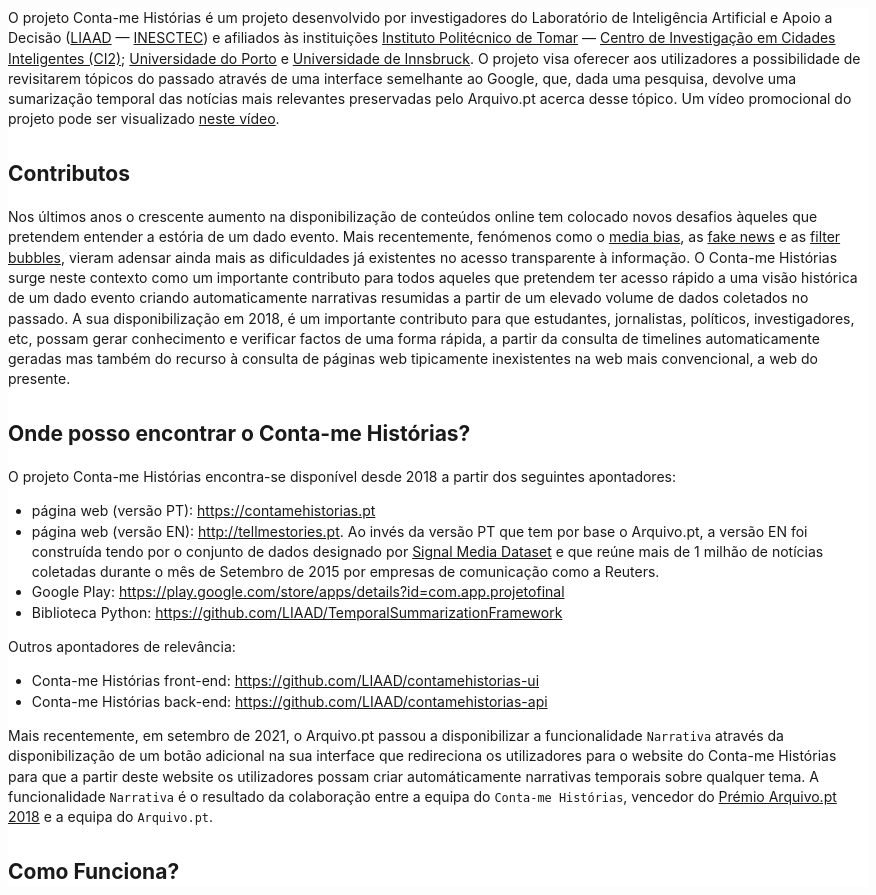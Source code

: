 O projeto Conta-me Histórias é um projeto desenvolvido por investigadores do Laboratório de Inteligência Artificial e Apoio a Decisão ([LIAAD](https://www.inesctec.pt/en/centres/liaad) — [INESCTEC](https://www.inesctec.pt/en/)) e afiliados às instituições [Instituto Politécnico de Tomar](https://www.ipt.pt) — [Centro de Investigação em Cidades Inteligentes (CI2)](http://www.ci2.ipt.pt/pt/); [Universidade do Porto](https://www.up.pt) e [Universidade de Innsbruck](https://www.uibk.ac.at/index.html.en). O projeto visa oferecer aos utilizadores a possibilidade de revisitarem tópicos do passado através de uma interface semelhante ao Google, que, dada uma pesquisa, devolve uma sumarização temporal das notícias mais relevantes preservadas pelo Arquivo.pt acerca desse tópico. Um vídeo promocional do projeto pode ser visualizado [neste vídeo](https://www.youtube.com/embed/fcPOsBCwyu8).







## Contributos

Nos últimos anos o crescente aumento na disponibilização de conteúdos online tem colocado novos desafios àqueles que pretendem entender a estória de um dado evento. Mais recentemente, fenómenos como o [media bias](https://pt.wikipedia.org/wiki/Vi%C3%A9s_midi%C3%A1tico), as [fake news](https://pt.wikipedia.org/wiki/Not%C3%ADcia_falsa) e as [filter bubbles](https://en.wikipedia.org/wiki/Filter_bubble), vieram adensar ainda mais as dificuldades já existentes no acesso transparente à informação. O Conta-me Histórias surge neste contexto como um importante contributo para todos aqueles que pretendem ter acesso rápido a uma visão histórica de um dado evento criando automaticamente narrativas resumidas a partir de um elevado volume de dados coletados no passado. A sua disponibilização em 2018, é um importante contributo para que estudantes, jornalistas, políticos, investigadores, etc, possam gerar conhecimento e verificar factos de uma forma rápida, a partir da consulta de timelines automaticamente geradas mas também do recurso à consulta de páginas web tipicamente inexistentes na web mais convencional, a web do presente.

## Onde posso encontrar o Conta-me Histórias?

O projeto Conta-me Histórias encontra-se disponível desde 2018 a partir dos seguintes apontadores:
- página web (versão PT): https://contamehistorias.pt
- página web (versão EN): http://tellmestories.pt. Ao invés da versão PT que tem por base o Arquivo.pt, a versão EN foi construída tendo por o conjunto de dados designado por [Signal Media Dataset](https://research.signal-ai.com/newsir16/signal-dataset.html) e que reúne mais de 1 milhão de notícias coletadas durante o mês de Setembro de 2015 por empresas de comunicação como a Reuters.
- Google Play: https://play.google.com/store/apps/details?id=com.app.projetofinal
- Biblioteca Python: https://github.com/LIAAD/TemporalSummarizationFramework

Outros apontadores de relevância:
- Conta-me Histórias front-end: https://github.com/LIAAD/contamehistorias-ui
- Conta-me Histórias back-end: https://github.com/LIAAD/contamehistorias-api

Mais recentemente, em setembro de 2021, o Arquivo.pt passou a disponibilizar a funcionalidade `Narrativa` através da disponibilização de um botão adicional na sua interface que redireciona os utilizadores para o website do Conta-me Histórias para que a partir deste website os utilizadores possam criar automáticamente narrativas temporais sobre qualquer tema. A funcionalidade `Narrativa` é o resultado da colaboração entre a equipa do `Conta-me Histórias`, vencedor do [Prémio Arquivo.pt 2018](https://sobre.arquivo.pt/pt/vencedores-premios-arquivo-pt/) e a equipa do `Arquivo.pt`.

## Como Funciona?
